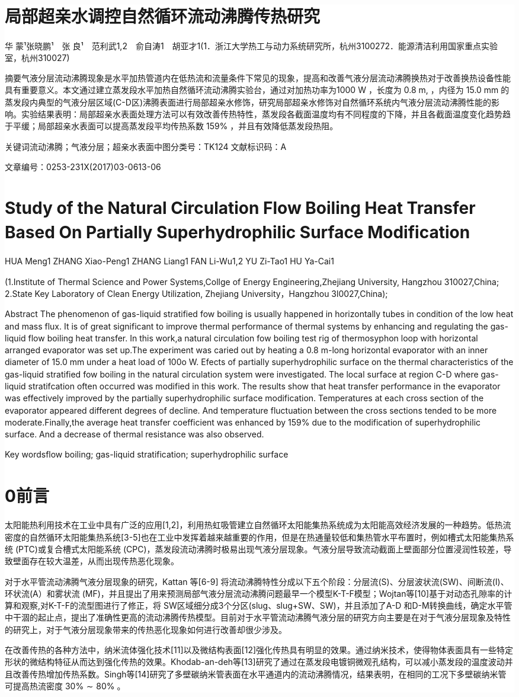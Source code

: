 # 局部超亲水调控自然循环流动沸腾传热研究

华 蒙¹张晓鹏¹　张 良¹　范利武1,2　俞自涛1　胡亚才1(1．浙江大学热工与动力系统研究所，杭州3100272．能源清洁利用国家重点实验室，杭州310027)

摘要气液分层流动沸腾现象是水平加热管道内在低热流和流量条件下常见的现象，提高和改善气液分层流动沸腾换热对于改善换热设备性能具有重要意义。本文通过建立蒸发段水平加热自然循环流动沸腾实验台，通过对加热功率为$1 0 0 0 ~ \mathrm { W }$ ，长度为 $0 . 8 ~ \mathrm { m } ,$ ，内径为 $\mathrm { 1 5 . 0 ~ m m }$ 的蒸发段内典型的气液分层区域(C-D区)沸腾表面进行局部超亲水修饰，研究局部超亲水修饰对自然循环系统内气液分层流动沸腾性能的影响。实验结果表明：局部超亲水表面处理方法可以有效改善传热特性，蒸发段各截面温度均有不同程度的下降，并且各截面温度变化趋势趋于平缓；局部超亲水表面可以提高蒸发段平均传热系数 $1 5 9 \%$ ，并且有效降低蒸发段热阻。

关键词流动沸腾；气液分层；超亲水表面中图分类号：TK124 文献标识码：A

文章编号：0253-231X(2017)03-0613-06

# Study of the Natural Circulation Flow Boiling Heat Transfer Based On Partially Superhydrophilic Surface Modification

HUA Meng1 ZHANG Xiao-Peng1 ZHANG Liang1 FAN Li-Wu1,2 YU Zi-Tao1 HU Ya-Cai1

(1.Institute of Thermal Science and Power Systems,Collge of Energy Engineering,Zhejiang University, Hangzhou 310027,China; 2.State Key Laboratory of Clean Energy Utilization, Zhejiang University，Hangzhou 3l0027,China);

Abstract The phenomenon of gas-liquid stratified fow boiling is usually happened in horizontally tubes in condition of the low heat and mass flux. It is of great significant to improve thermal performance of thermal systems by enhancing and regulating the gas-liquid flow boiling heat transfer. In this work,a natural circulation fow boiling test rig of thermosyphon loop with horizontal arranged evaporator was set up.The experiment was caried out by heating a 0.8 m-long horizontal evaporator with an inner diameter of 15.0 mm under a heat load of 100o W. Efects of partially superhydrophilic surface on the thermal characteristics of the gas-liquid stratified fow boiling in the natural circulation system were investigated. The local surface at region C-D where gas-liquid stratifcation often occurred was modified in this work. The results show that heat transfer performance in the evaporator was effectively improved by the partially superhydrophilic surface modification. Temperatures at each cross section of the evaporator appeared different degrees of decline. And temperature fluctuation between the cross sections tended to be more moderate.Finally,the average heat transfer coefficient was enhanced by 159% due to the modification of superhydrophilic surface. And a decrease of thermal resistance was also observed.

Key wordsflow boiling; gas-liquid stratification; superhydrophilic surface

# 0前言

太阳能热利用技术在工业中具有广泛的应用[1,2]，利用热虹吸管建立自然循环太阳能集热系统成为太阳能高效经济发展的一种趋势。低热流密度的自然循环太阳能集热系统[3-5]也在工业中发挥着越来越重要的作用，但是在热通量较低和集热管水平布置时，例如槽式太阳能集热系统 (PTC)或复合槽式太阳能系统 (CPC)，蒸发段流动沸腾时极易出现气液分层现象。气液分层导致流动截面上壁面部分位置浸润性较差，导致壁面存在较大温差，从而出现传热恶化现象。

对于水平管流动沸腾气液分层现象的研究，Kattan 等[6-9] 将流动沸腾特性分成以下五个阶段：分层流(S)、分层波状流(SW)、间断流(I)、环状流(A）和雾状流 (MF)，并且提出了用来预测局部气液分层流动沸腾问题最早一个模型K-T-F模型；Wojtan等[10]基于对动态孔隙率的计算和观察,对K-T-F的流型图进行了修正，将 SW区域细分成3个分区(slug、slug+SW、SW)，并且添加了A-D 和D-M转换曲线，确定水平管中干涸的起止点，提出了准确性更高的流动沸腾传热模型。目前对于水平管流动沸腾气液分层的研究方向主要是在对于气液分层现象及特性的研究上，对于气液分层现象带来的传热恶化现象如何进行改善却很少涉及。

在改善传热的各种方法中，纳米流体强化技术[11]以及微结构表面[12]强化传热具有明显的效果。通过纳米技术，使得物体表面具有一些特定形状的微结构特征从而达到强化传热的效果。Khodab-an-deh等[13]研究了通过在蒸发段电镀铜微观孔结构，可以减小蒸发段的温度波动并且改善传热增加传热系数。Singh等[14]研究了多壁碳纳米管表面在水平通道内的流动沸腾情况，结果表明，在相同的工况下多壁碳纳米管可提高热流密度 $3 0 \% { \sim } 8 0 \%$ 。
